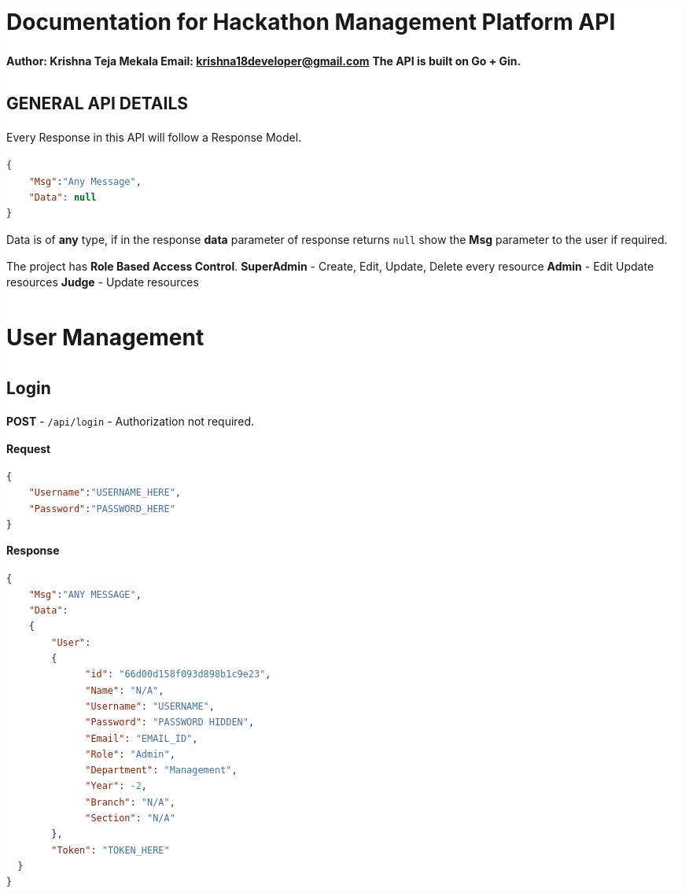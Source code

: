 # Documentation for Hackathon Management Platform API
**Author: Krishna Teja Mekala
Email: krishna18developer@gmail.com**
**The API is built on Go + Gin.**

## GENERAL API DETAILS
Every Response in this API will follow a Response Model.

```json
{
	"Msg":"Any Message",
	"Data": null
}
```

Data is of **any** type, if in the response **data** parameter of response returns `null` show the **Msg** parameter to the user if required.

The project has **Role Based Access Control**.
**SuperAdmin** - Create, Edit, Update, Delete every resource
**Admin** - Edit Update resources
**Judge**  -  Update resources
# User Management

## Login

**POST** - `/api/login` - Authorization not required.

**Request**
```json
{
	"Username":"USERNAME_HERE",
	"Password":"PASSWORD_HERE"
}
```
**Response**
```json
{
	"Msg":"ANY MESSAGE",
	"Data":
	{
	    "User":
	    {
		      "id": "66d00d158f093d898b1c9e23",
		      "Name": "N/A",
		      "Username": "USERNAME",
		      "Password": "PASSWORD HIDDEN",
		      "Email": "EMAIL_ID",
		      "Role": "Admin",
		      "Department": "Management",
		      "Year": -2,
		      "Branch": "N/A",
		      "Section": "N/A"
	    },
	    "Token": "TOKEN_HERE"
  }
}
```

